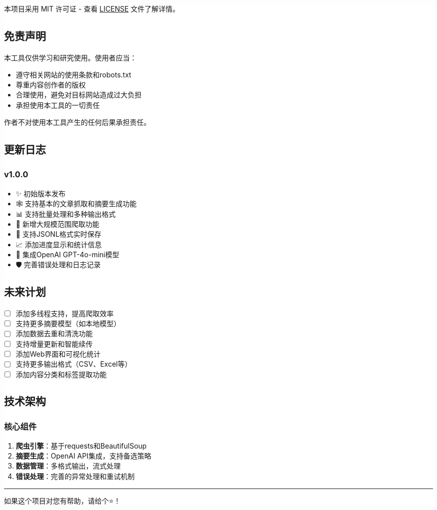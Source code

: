 本项目采用 MIT 许可证 - 查看 [LICENSE](LICENSE) 文件了解详情。

## 免责声明

本工具仅供学习和研究使用。使用者应当：

- 遵守相关网站的使用条款和robots.txt
- 尊重内容创作者的版权
- 合理使用，避免对目标网站造成过大负担
- 承担使用本工具的一切责任

作者不对使用本工具产生的任何后果承担责任。

## 更新日志

### v1.0.0
- ✨ 初始版本发布
- 🕸️ 支持基本的文章抓取和摘要生成功能
- 📊 支持批量处理和多种输出格式
- 🚀 新增大规模范围爬取功能
- 💾 支持JSONL格式实时保存
- 📈 添加进度显示和统计信息
- 🤖 集成OpenAI GPT-4o-mini模型
- 🛡️ 完善错误处理和日志记录

## 未来计划

- [ ] 添加多线程支持，提高爬取效率
- [ ] 支持更多摘要模型（如本地模型）
- [ ] 添加数据去重和清洗功能
- [ ] 支持增量更新和智能续传
- [ ] 添加Web界面和可视化统计
- [ ] 支持更多输出格式（CSV、Excel等）
- [ ] 添加内容分类和标签提取功能

## 技术架构

### 核心组件

1. **爬虫引擎**：基于requests和BeautifulSoup
2. **摘要生成**：OpenAI API集成，支持备选策略
3. **数据管理**：多格式输出，流式处理
4. **错误处理**：完善的异常处理和重试机制

---

如果这个项目对您有帮助，请给个⭐️！
